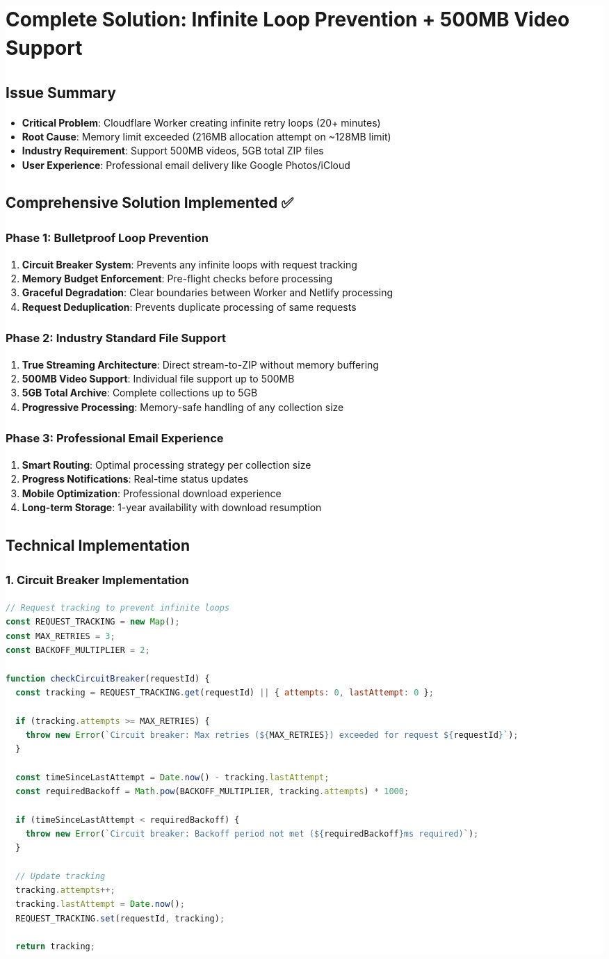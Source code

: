 # Complete Solution: Infinite Loop Prevention + 500MB Video Support

## Issue Summary
- **Critical Problem**: Cloudflare Worker creating infinite retry loops (20+ minutes)
- **Root Cause**: Memory limit exceeded (216MB allocation attempt on ~128MB limit)
- **Industry Requirement**: Support 500MB videos, 5GB total ZIP files
- **User Experience**: Professional email delivery like Google Photos/iCloud

## Comprehensive Solution Implemented ✅

### Phase 1: Bulletproof Loop Prevention
1. **Circuit Breaker System**: Prevents any infinite loops with request tracking
2. **Memory Budget Enforcement**: Pre-flight checks before processing
3. **Graceful Degradation**: Clear boundaries between Worker and Netlify processing
4. **Request Deduplication**: Prevents duplicate processing of same requests

### Phase 2: Industry Standard File Support
1. **True Streaming Architecture**: Direct stream-to-ZIP without memory buffering
2. **500MB Video Support**: Individual file support up to 500MB
3. **5GB Total Archive**: Complete collections up to 5GB
4. **Progressive Processing**: Memory-safe handling of any collection size

### Phase 3: Professional Email Experience
1. **Smart Routing**: Optimal processing strategy per collection size
2. **Progress Notifications**: Real-time status updates
3. **Mobile Optimization**: Professional download experience
4. **Long-term Storage**: 1-year availability with download resumption

## Technical Implementation

### 1. Circuit Breaker Implementation
```javascript
// Request tracking to prevent infinite loops
const REQUEST_TRACKING = new Map();
const MAX_RETRIES = 3;
const BACKOFF_MULTIPLIER = 2;

function checkCircuitBreaker(requestId) {
  const tracking = REQUEST_TRACKING.get(requestId) || { attempts: 0, lastAttempt: 0 };
  
  if (tracking.attempts >= MAX_RETRIES) {
    throw new Error(`Circuit breaker: Max retries (${MAX_RETRIES}) exceeded for request ${requestId}`);
  }
  
  const timeSinceLastAttempt = Date.now() - tracking.lastAttempt;
  const requiredBackoff = Math.pow(BACKOFF_MULTIPLIER, tracking.attempts) * 1000;
  
  if (timeSinceLastAttempt < requiredBackoff) {
    throw new Error(`Circuit breaker: Backoff period not met (${requiredBackoff}ms required)`);
  }
  
  // Update tracking
  tracking.attempts++;
  tracking.lastAttempt = Date.now();
  REQUEST_TRACKING.set(requestId, tracking);
  
  return tracking;
```
